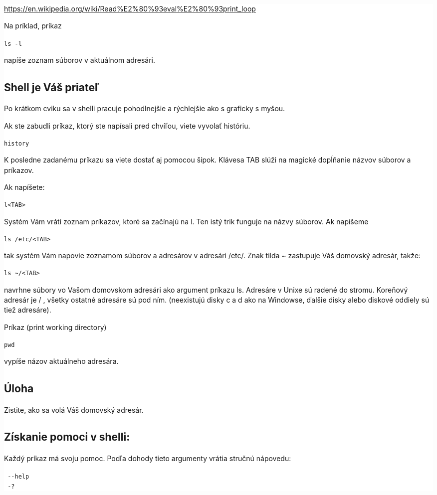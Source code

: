 https://en.wikipedia.org/wiki/Read%E2%80%93eval%E2%80%93print_loop

Na príklad, príkaz

	ls -l

napíše zoznam súborov v aktuálnom adresári.
 
## Shell je Váš priateľ
 
Po krátkom cviku sa v shelli pracuje pohodlnejšie a rýchlejšie ako s graficky s myšou.

Ak ste zabudli príkaz, ktorý ste napísali pred chvíľou, viete vyvolať históriu.
 
  
```shell
history
```
 
K posledne zadanému príkazu sa viete dostať aj pomocou šípok.
Klávesa TAB slúži na magické dopĺňanie názvov súborov a príkazov.
 
Ak napíšete:
 
 	l<TAB>
 
Systém Vám vráti zoznam príkazov, ktoré sa začínajú na l.
Ten istý trik funguje na názvy súborov. Ak napíšeme
 
 	ls /etc/<TAB>
    
tak systém Vám napovie zoznamom súborov a adresárov v adresári /etc/.
Znak tilda ~ zastupuje Váš domovský adresár, takže:
 
 	ls ~/<TAB>
 
navrhne súbory vo Vašom domovskom adresári ako argument príkazu ls.
Adresáre v Unixe sú radené do stromu.
Koreňový adresár je / , všetky ostatné adresáre sú pod ním.
(neexistujú disky c a d ako na Windowse, ďalšie disky alebo diskové oddiely sú tiež adresáre).

Príkaz (print working directory)

```shell
pwd
```
vypíše názov aktuálneho adresára. 

 
## Úloha
 
Zistite, ako sa volá Váš domovský adresár.
 
## Získanie pomoci v shelli:
 
Každý príkaz má svoju pomoc.
Podľa dohody tieto argumenty vrátia stručnú nápovedu:
 
```shell
 --help
 -?
```
 